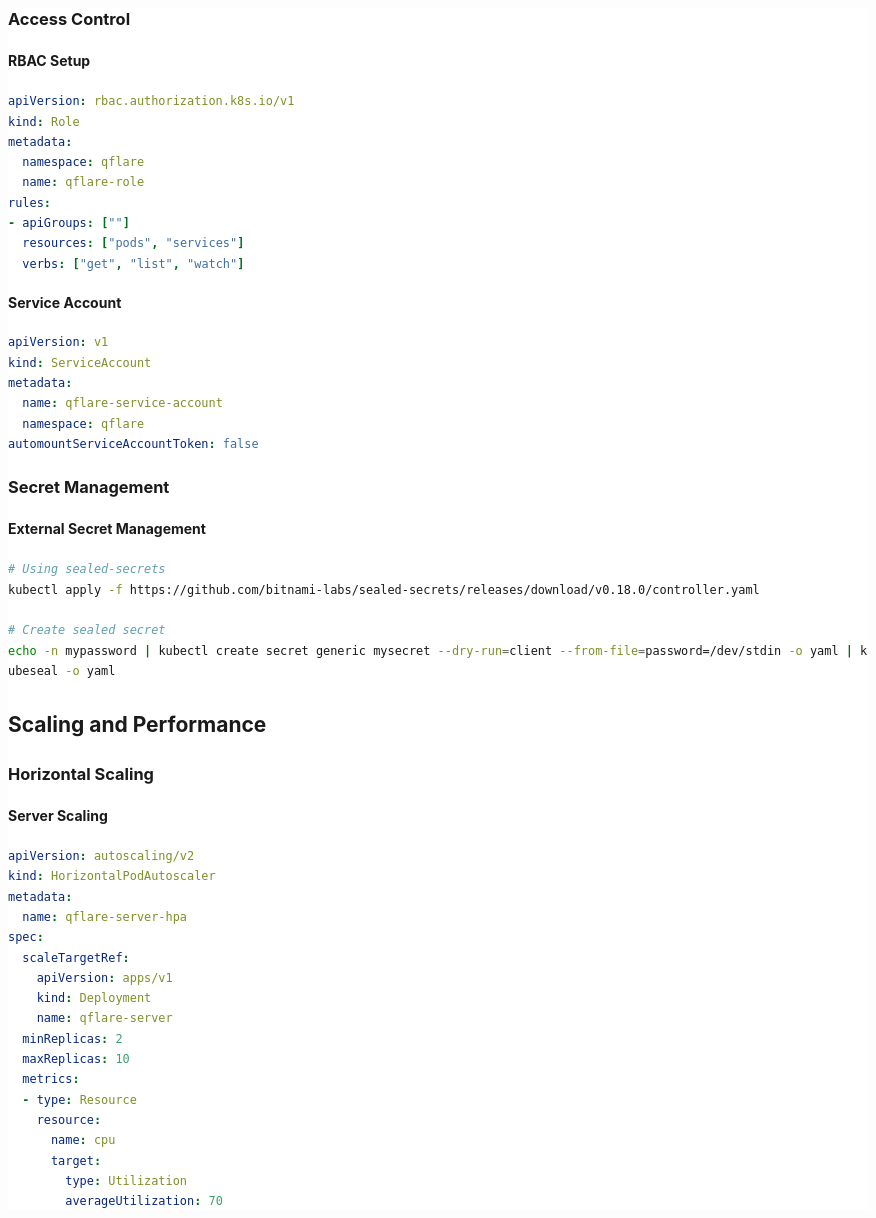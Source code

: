 ### Access Control

#### RBAC Setup
```yaml
apiVersion: rbac.authorization.k8s.io/v1
kind: Role
metadata:
  namespace: qflare
  name: qflare-role
rules:
- apiGroups: [""]
  resources: ["pods", "services"]
  verbs: ["get", "list", "watch"]
```

#### Service Account
```yaml
apiVersion: v1
kind: ServiceAccount
metadata:
  name: qflare-service-account
  namespace: qflare
automountServiceAccountToken: false
```

### Secret Management

#### External Secret Management
```bash
# Using sealed-secrets
kubectl apply -f https://github.com/bitnami-labs/sealed-secrets/releases/download/v0.18.0/controller.yaml

# Create sealed secret
echo -n mypassword | kubectl create secret generic mysecret --dry-run=client --from-file=password=/dev/stdin -o yaml | kubeseal -o yaml
```

## Scaling and Performance

### Horizontal Scaling

#### Server Scaling
```yaml
apiVersion: autoscaling/v2
kind: HorizontalPodAutoscaler
metadata:
  name: qflare-server-hpa
spec:
  scaleTargetRef:
    apiVersion: apps/v1
    kind: Deployment
    name: qflare-server
  minReplicas: 2
  maxReplicas: 10
  metrics:
  - type: Resource
    resource:
      name: cpu
      target:
        type: Utilization
        averageUtilization: 70
```
